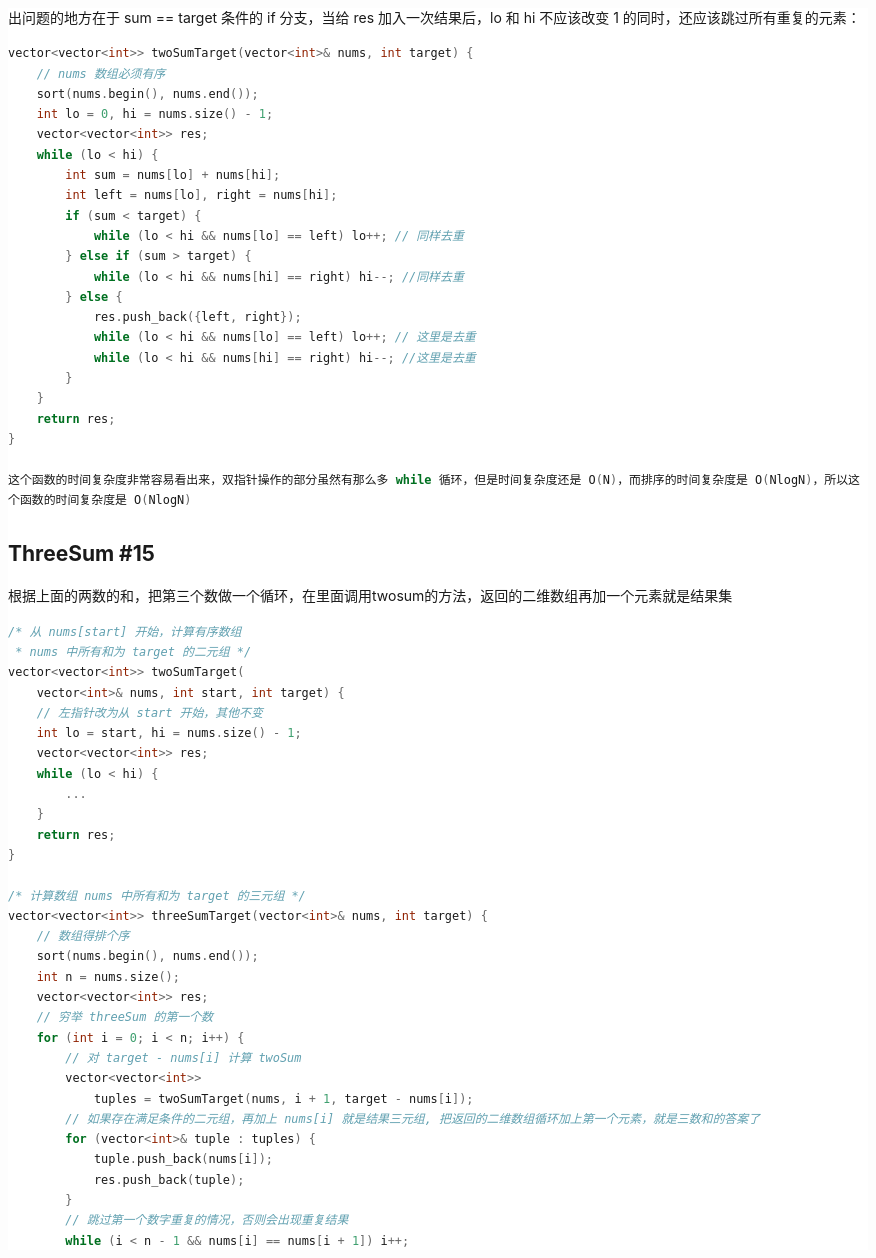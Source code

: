 出问题的地方在于 sum == target 条件的 if 分支，当给 res 加入一次结果后，lo 和 hi 不应该改变 1 的同时，还应该跳过所有重复的元素：

```c++
vector<vector<int>> twoSumTarget(vector<int>& nums, int target) {
    // nums 数组必须有序
    sort(nums.begin(), nums.end());
    int lo = 0, hi = nums.size() - 1;
    vector<vector<int>> res;
    while (lo < hi) {
        int sum = nums[lo] + nums[hi];
        int left = nums[lo], right = nums[hi];
        if (sum < target) {
            while (lo < hi && nums[lo] == left) lo++; // 同样去重
        } else if (sum > target) {
            while (lo < hi && nums[hi] == right) hi--; //同样去重
        } else {
            res.push_back({left, right});
            while (lo < hi && nums[lo] == left) lo++; // 这里是去重
            while (lo < hi && nums[hi] == right) hi--; //这里是去重
        }
    }
    return res;
}

这个函数的时间复杂度非常容易看出来，双指针操作的部分虽然有那么多 while 循环，但是时间复杂度还是 O(N)，而排序的时间复杂度是 O(NlogN)，所以这个函数的时间复杂度是 O(NlogN)


```

## ThreeSum #15

根据上面的两数的和，把第三个数做一个循环，在里面调用twosum的方法，返回的二维数组再加一个元素就是结果集

```c
/* 从 nums[start] 开始，计算有序数组
 * nums 中所有和为 target 的二元组 */
vector<vector<int>> twoSumTarget(
    vector<int>& nums, int start, int target) {
    // 左指针改为从 start 开始，其他不变
    int lo = start, hi = nums.size() - 1;
    vector<vector<int>> res;
    while (lo < hi) {
        ...
    }
    return res;
}

/* 计算数组 nums 中所有和为 target 的三元组 */
vector<vector<int>> threeSumTarget(vector<int>& nums, int target) {
    // 数组得排个序
    sort(nums.begin(), nums.end());
    int n = nums.size();
    vector<vector<int>> res;
    // 穷举 threeSum 的第一个数
    for (int i = 0; i < n; i++) {
        // 对 target - nums[i] 计算 twoSum
        vector<vector<int>> 
            tuples = twoSumTarget(nums, i + 1, target - nums[i]);
        // 如果存在满足条件的二元组，再加上 nums[i] 就是结果三元组, 把返回的二维数组循环加上第一个元素，就是三数和的答案了
        for (vector<int>& tuple : tuples) {
            tuple.push_back(nums[i]);
            res.push_back(tuple);
        }
        // 跳过第一个数字重复的情况，否则会出现重复结果
        while (i < n - 1 && nums[i] == nums[i + 1]) i++;
```